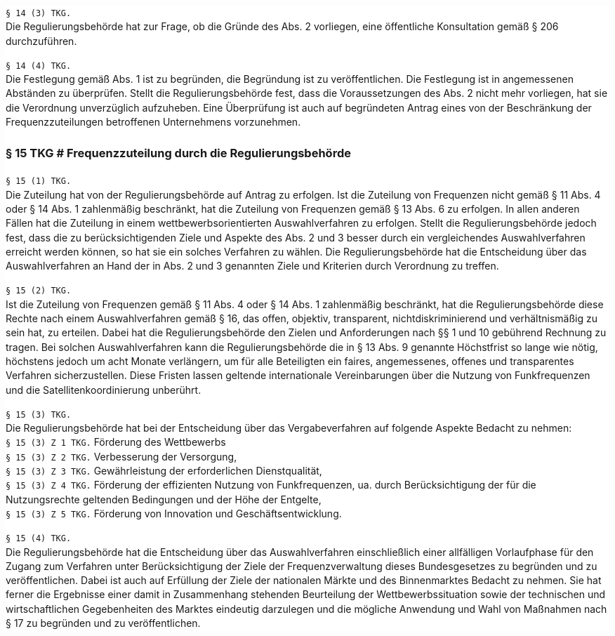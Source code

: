 `§ 14 (3) TKG.`  
Die Regulierungsbehörde hat zur Frage, ob die Gründe des Abs. 2 vorliegen, eine öffentliche Konsultation gemäß § 206 durchzuführen.

`§ 14 (4) TKG.`  
Die Festlegung gemäß Abs. 1 ist zu begründen, die Begründung ist zu veröffentlichen. Die Festlegung ist in angemessenen Abständen zu überprüfen. Stellt die Regulierungsbehörde fest, dass die Voraussetzungen des Abs. 2 nicht mehr vorliegen, hat sie die Verordnung unverzüglich aufzuheben. Eine Überprüfung ist auch auf begründeten Antrag eines von der Beschränkung der Frequenzzuteilungen betroffenen Unternehmens vorzunehmen.

### § 15 TKG # Frequenzzuteilung durch die Regulierungsbehörde

`§ 15 (1) TKG.`  
Die Zuteilung hat von der Regulierungsbehörde auf Antrag zu erfolgen. Ist die Zuteilung von Frequenzen nicht gemäß § 11 Abs. 4 oder § 14 Abs. 1 zahlenmäßig beschränkt, hat die Zuteilung von Frequenzen gemäß § 13 Abs. 6 zu erfolgen. In allen anderen Fällen hat die Zuteilung in einem wettbewerbsorientierten Auswahlverfahren zu erfolgen. Stellt die Regulierungsbehörde jedoch fest, dass die zu berücksichtigenden Ziele und Aspekte des Abs. 2 und 3 besser durch ein vergleichendes Auswahlverfahren erreicht werden können, so hat sie ein solches Verfahren zu wählen. Die Regulierungsbehörde hat die Entscheidung über das Auswahlverfahren an Hand der in Abs. 2 und 3 genannten Ziele und Kriterien durch Verordnung zu treffen.

`§ 15 (2) TKG.`  
Ist die Zuteilung von Frequenzen gemäß § 11 Abs. 4 oder § 14 Abs. 1 zahlenmäßig beschränkt, hat die Regulierungsbehörde diese Rechte nach einem Auswahlverfahren gemäß § 16, das offen, objektiv, transparent, nichtdiskriminierend und verhältnismäßig zu sein hat, zu erteilen. Dabei hat die Regulierungsbehörde den Zielen und Anforderungen nach §§ 1 und 10 gebührend Rechnung zu tragen. Bei solchen Auswahlverfahren kann die Regulierungsbehörde die in § 13 Abs. 9 genannte Höchstfrist so lange wie nötig, höchstens jedoch um acht Monate verlängern, um für alle Beteiligten ein faires, angemessenes, offenes und transparentes Verfahren sicherzustellen. Diese Fristen lassen geltende internationale Vereinbarungen über die Nutzung von Funkfrequenzen und die Satellitenkoordinierung unberührt.

`§ 15 (3) TKG.`  
Die Regulierungsbehörde hat bei der Entscheidung über das Vergabeverfahren auf folgende Aspekte Bedacht zu nehmen:  
`§ 15 (3) Z 1 TKG.`
Förderung des Wettbewerbs  
`§ 15 (3) Z 2 TKG.`
Verbesserung der Versorgung,  
`§ 15 (3) Z 3 TKG.`
Gewährleistung der erforderlichen Dienstqualität,  
`§ 15 (3) Z 4 TKG.`
Förderung der effizienten Nutzung von Funkfrequenzen, ua. durch Berücksichtigung der für die Nutzungsrechte geltenden Bedingungen und der Höhe der Entgelte,  
`§ 15 (3) Z 5 TKG.`
Förderung von Innovation und Geschäftsentwicklung.

`§ 15 (4) TKG.`  
Die Regulierungsbehörde hat die Entscheidung über das Auswahlverfahren einschließlich einer allfälligen Vorlaufphase für den Zugang zum Verfahren unter Berücksichtigung der Ziele der Frequenzverwaltung dieses Bundesgesetzes zu begründen und zu veröffentlichen. Dabei ist auch auf Erfüllung der Ziele der nationalen Märkte und des Binnenmarktes Bedacht zu nehmen. Sie hat ferner die Ergebnisse einer damit in Zusammenhang stehenden Beurteilung der Wettbewerbssituation sowie der technischen und wirtschaftlichen Gegebenheiten des Marktes eindeutig darzulegen und die mögliche Anwendung und Wahl von Maßnahmen nach § 17 zu begründen und zu veröffentlichen.
